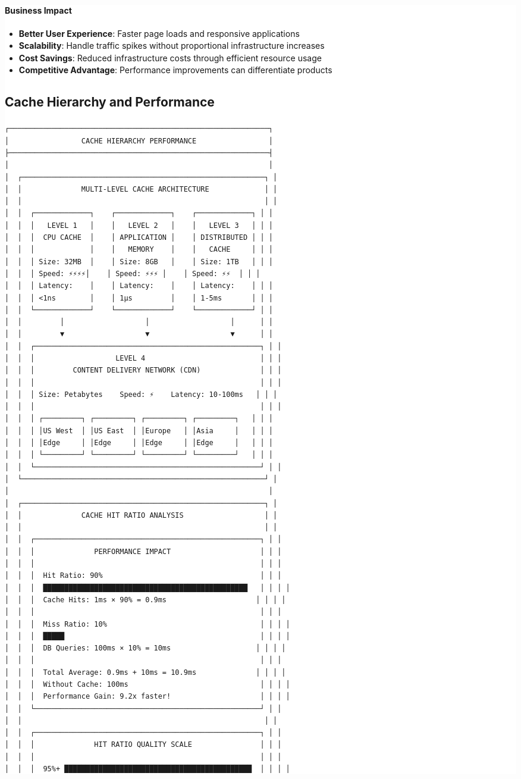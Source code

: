 #### Business Impact
- **Better User Experience**: Faster page loads and responsive applications
- **Scalability**: Handle traffic spikes without proportional infrastructure increases
- **Cost Savings**: Reduced infrastructure costs through efficient resource usage
- **Competitive Advantage**: Performance improvements can differentiate products

## Cache Hierarchy and Performance

```
┌─────────────────────────────────────────────────────────────┐
│                 CACHE HIERARCHY PERFORMANCE                 │
├─────────────────────────────────────────────────────────────┤
│                                                             │
│  ┌─────────────────────────────────────────────────────────┐ │
│  │              MULTI-LEVEL CACHE ARCHITECTURE             │ │
│  │                                                         │ │
│  │  ┌─────────────┐    ┌─────────────┐    ┌─────────────┐ │ │
│  │  │   LEVEL 1   │    │   LEVEL 2   │    │   LEVEL 3   │ │ │
│  │  │  CPU CACHE  │    │ APPLICATION │    │ DISTRIBUTED │ │ │
│  │  │             │    │   MEMORY    │    │   CACHE     │ │ │
│  │  │ Size: 32MB  │    │ Size: 8GB   │    │ Size: 1TB   │ │ │
│  │  │ Speed: ⚡⚡⚡⚡│    │ Speed: ⚡⚡⚡ │    │ Speed: ⚡⚡  │ │ │
│  │  │ Latency:    │    │ Latency:    │    │ Latency:    │ │ │
│  │  │ <1ns        │    │ 1μs         │    │ 1-5ms       │ │ │
│  │  └─────────────┘    └─────────────┘    └─────────────┘ │ │
│  │         │                   │                   │      │ │
│  │         ▼                   ▼                   ▼      │ │
│  │  ┌─────────────────────────────────────────────────────┐ │ │
│  │  │                   LEVEL 4                           │ │ │
│  │  │         CONTENT DELIVERY NETWORK (CDN)              │ │ │
│  │  │                                                     │ │ │
│  │  │ Size: Petabytes    Speed: ⚡    Latency: 10-100ms   │ │ │
│  │  │                                                     │ │ │
│  │  │ ┌─────────┐ ┌─────────┐ ┌─────────┐ ┌─────────┐   │ │ │
│  │  │ │US West  │ │US East  │ │Europe   │ │Asia     │   │ │ │
│  │  │ │Edge     │ │Edge     │ │Edge     │ │Edge     │   │ │ │
│  │  │ └─────────┘ └─────────┘ └─────────┘ └─────────┘   │ │ │
│  │  └─────────────────────────────────────────────────────┘ │ │
│  └─────────────────────────────────────────────────────────┘ │
│                                                             │
│  ┌─────────────────────────────────────────────────────────┐ │
│  │              CACHE HIT RATIO ANALYSIS                   │ │
│  │                                                         │ │
│  │  ┌─────────────────────────────────────────────────────┐ │ │
│  │  │              PERFORMANCE IMPACT                     │ │ │
│  │  │                                                     │ │ │
│  │  │  Hit Ratio: 90%                                     │ │ │
│  │  │  ████████████████████████████████████████████████   │ │ │ │
│  │  │  Cache Hits: 1ms × 90% = 0.9ms                     │ │ │ │
│  │  │                                                     │ │ │
│  │  │  Miss Ratio: 10%                                    │ │ │ │
│  │  │  █████                                              │ │ │ │
│  │  │  DB Queries: 100ms × 10% = 10ms                    │ │ │ │
│  │  │                                                     │ │ │
│  │  │  Total Average: 0.9ms + 10ms = 10.9ms              │ │ │ │
│  │  │  Without Cache: 100ms                               │ │ │ │
│  │  │  Performance Gain: 9.2x faster!                     │ │ │ │
│  │  └─────────────────────────────────────────────────────┘ │ │
│  │                                                         │ │
│  │  ┌─────────────────────────────────────────────────────┐ │ │
│  │  │              HIT RATIO QUALITY SCALE                │ │ │
│  │  │                                                     │ │ │
│  │  │  95%+ ████████████████████████████████████████████  │ │ │ │
```